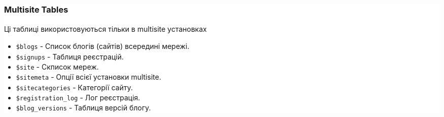 
### Multisite Tables

Ці таблиці використовуються тільки в multisite установках

* `$blogs` - Список блогів (сайтів) всередині мережі.
* `$signups` - Таблиця реєстрацій.
* `$site` - Скписок мереж.
* `$sitemeta` - Опції всієї установки multisite.
* `$sitecategories` - Категорії сайту.
* `$registration_log` - Лог реєстрація.
* `$blog_versions` - Таблиця версій блогу.

